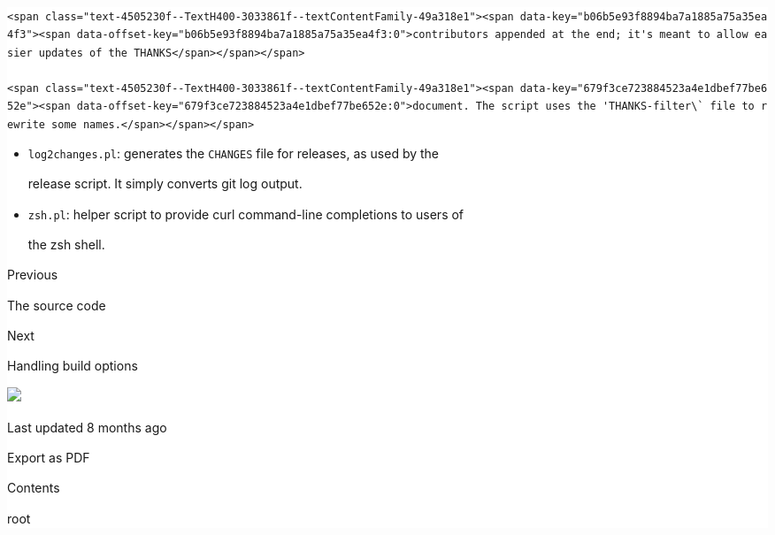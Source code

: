     <span class="text-4505230f--TextH400-3033861f--textContentFamily-49a318e1"><span data-key="b06b5e93f8894ba7a1885a75a35ea4f3"><span data-offset-key="b06b5e93f8894ba7a1885a75a35ea4f3:0">contributors appended at the end; it's meant to allow easier updates of the THANKS</span></span></span>

    <span class="text-4505230f--TextH400-3033861f--textContentFamily-49a318e1"><span data-key="679f3ce723884523a4e1dbef77be652e"><span data-offset-key="679f3ce723884523a4e1dbef77be652e:0">document. The script uses the 'THANKS-filter\` file to rewrite some names.</span></span></span>

-   <span class="text-4505230f--TextH400-3033861f--textContentFamily-49a318e1"><span data-key="7ae3a96143984b21ab481f4ca6505135"><span data-offset-key="7ae3a96143984b21ab481f4ca6505135:0">`log2changes.pl`</span><span data-offset-key="7ae3a96143984b21ab481f4ca6505135:1">: generates the </span><span data-offset-key="7ae3a96143984b21ab481f4ca6505135:2">`CHANGES`</span><span data-offset-key="7ae3a96143984b21ab481f4ca6505135:3"> file for releases, as used by the</span></span></span>

    <span class="text-4505230f--TextH400-3033861f--textContentFamily-49a318e1"><span data-key="1a02cbea277e4442985a4a9fce821f80"><span data-offset-key="1a02cbea277e4442985a4a9fce821f80:0">release script. It simply converts git log output.</span></span></span>

-   <span class="text-4505230f--TextH400-3033861f--textContentFamily-49a318e1"><span data-key="d1c95faa16934a9c8d51855585490df7"><span data-offset-key="d1c95faa16934a9c8d51855585490df7:0">`zsh.pl`</span><span data-offset-key="d1c95faa16934a9c8d51855585490df7:1">: helper script to provide curl command-line completions to users of</span></span></span>

    <span class="text-4505230f--TextH400-3033861f--textContentFamily-49a318e1"><span data-key="5abd27e4bd744d379b5cb9212cc84bfd"><span data-offset-key="5abd27e4bd744d379b5cb9212cc84bfd:0">the zsh shell.</span></span></span>

<a href="../source.html" class="reset-3c756112--card-6570f064--whiteCard-fff091a4--cardPrevious-56a5e674"></a>

<span class="text-4505230f--TextH200-a3425406--textContentFamily-49a318e1">Previous</span>

<span class="text-4505230f--UIH400-4e41e82a--textContentFamily-49a318e1">The source code</span>

<a href="options.html" class="reset-3c756112--card-6570f064--whiteCard-fff091a4--cardNext-19241c42"></a>

<span class="text-4505230f--TextH200-a3425406--textContentFamily-49a318e1">Next</span>

<span class="text-4505230f--UIH400-4e41e82a--textContentFamily-49a318e1">Handling build options</span>

<img src="https://avatars.githubusercontent.com/u/66654881?v=4" class="image-67b14f24--avatar-1c1d03ec" />

<span class="text-4505230f--TextH200-a3425406--textContentFamily-49a318e1">Last updated 8 months ago</span>

<span class="text-4505230f--UIH300-2063425d--textUIFamily-5ebd8e40">Export as PDF</span>

<span class="text-4505230f--InfoH100-1e92e1d1--textContentFamily-49a318e1">Contents</span>

<a href="layout.html#root" class="reset-3c756112--menuItem-aa02f6ec--menuItemLight-757d5235--menuItemInline-173bdf97--pageTocItem-f4427024"></a>

<span class="text-4505230f--UIH300-2063425d--textContentFamily-49a318e1"><span class="text-4505230f--UIH200-50ead35f--textContentFamily-49a318e1">root</span></span>

<a href="layout.html#lib" class="reset-3c756112--menuItem-aa02f6ec--menuItemLight-757d5235--menuItemInline-173bdf97--pageTocItem-f4427024"></a>
